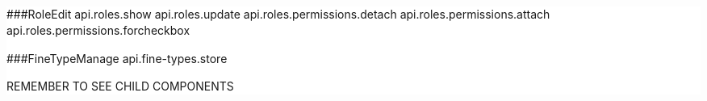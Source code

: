 ###RoleEdit
api.roles.show
api.roles.update
api.roles.permissions.detach
api.roles.permissions.attach
api.roles.permissions.forcheckbox


###FineTypeManage
api.fine-types.store

REMEMBER TO SEE CHILD COMPONENTS